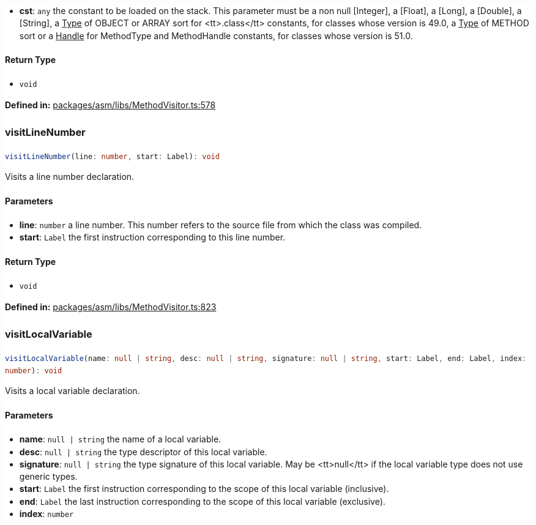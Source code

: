 - **cst**: `any`
the constant to be loaded on the stack. This parameter must be
a non null [Integer], a [Float], a [Long], a
[Double], a [String], a [Type](Type) of OBJECT or
ARRAY sort for &lt;tt&gt;.class&lt;/tt&gt; constants, for classes whose
version is 49.0, a [Type](Type) of METHOD sort or a
[Handle](Handle) for MethodType and MethodHandle constants, for
classes whose version is 51.0.
#### Return Type

- `void`

<p style="font-size: 14px; color: var(--vp-c-text-2)">
<strong>Defined in:</strong> <a href="https://github.com/voxelum/minecraft-launcher-core-node/blob/master/packages/asm/libs/MethodVisitor.ts#L578" target="_blank" rel="noreferrer">packages/asm/libs/MethodVisitor.ts:578</a>
</p>


### visitLineNumber <Badge type="tip" text="public" />

```ts
visitLineNumber(line: number, start: Label): void
```
Visits a line number declaration.
#### Parameters

- **line**: `number`
a line number. This number refers to the source file from
which the class was compiled.
- **start**: `Label`
the first instruction corresponding to this line number.
#### Return Type

- `void`

<p style="font-size: 14px; color: var(--vp-c-text-2)">
<strong>Defined in:</strong> <a href="https://github.com/voxelum/minecraft-launcher-core-node/blob/master/packages/asm/libs/MethodVisitor.ts#L823" target="_blank" rel="noreferrer">packages/asm/libs/MethodVisitor.ts:823</a>
</p>


### visitLocalVariable <Badge type="tip" text="public" />

```ts
visitLocalVariable(name: null | string, desc: null | string, signature: null | string, start: Label, end: Label, index: number): void
```
Visits a local variable declaration.
#### Parameters

- **name**: `null | string`
the name of a local variable.
- **desc**: `null | string`
the type descriptor of this local variable.
- **signature**: `null | string`
the type signature of this local variable. May be
&lt;tt&gt;null&lt;/tt&gt; if the local variable type does not use generic
types.
- **start**: `Label`
the first instruction corresponding to the scope of this local
variable (inclusive).
- **end**: `Label`
the last instruction corresponding to the scope of this local
variable (exclusive).
- **index**: `number`